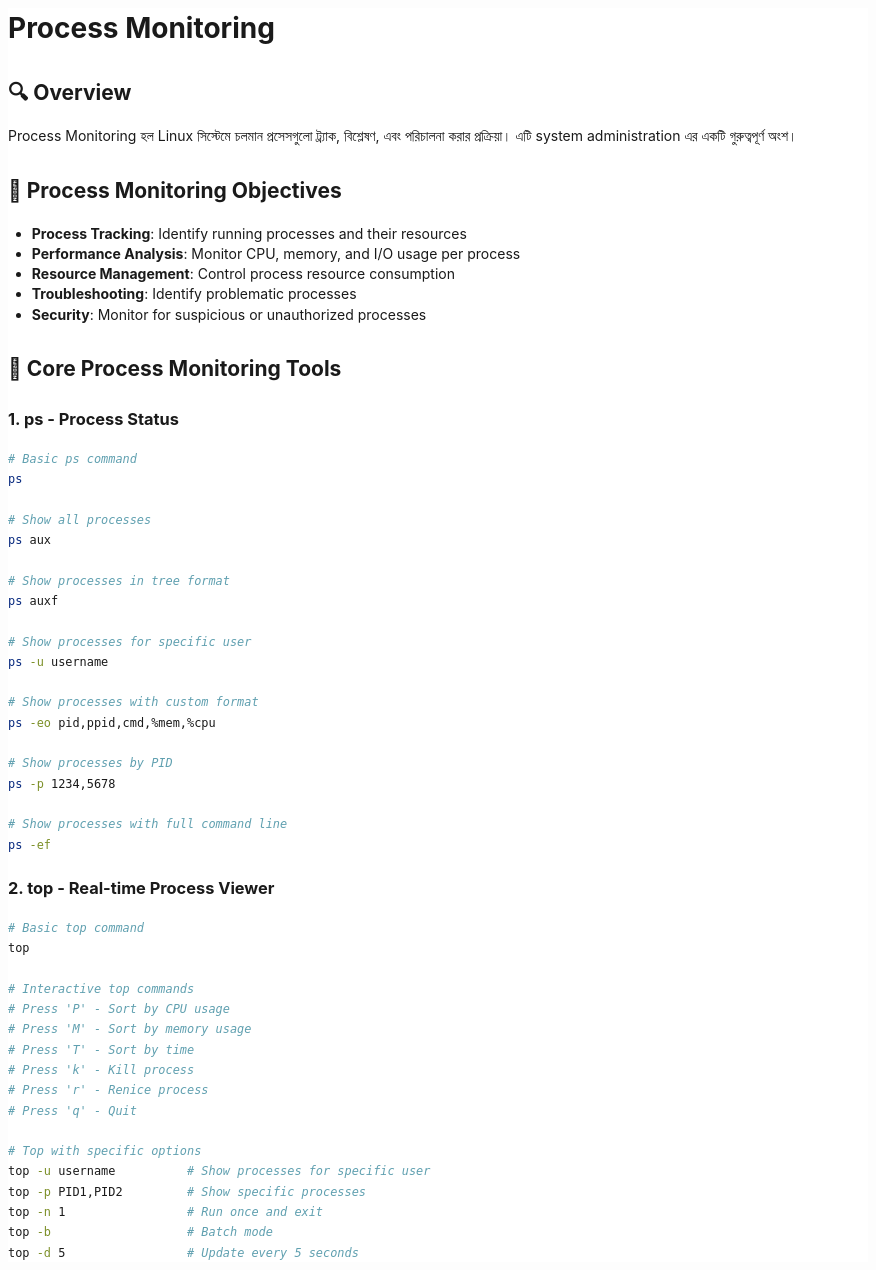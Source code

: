 # Process Monitoring

## 🔍 Overview

Process Monitoring হল Linux সিস্টেমে চলমান প্রসেসগুলো ট্র্যাক, বিশ্লেষণ, এবং পরিচালনা করার প্রক্রিয়া। এটি system administration এর একটি গুরুত্বপূর্ণ অংশ।

## 🎯 Process Monitoring Objectives

- **Process Tracking**: Identify running processes and their resources
- **Performance Analysis**: Monitor CPU, memory, and I/O usage per process
- **Resource Management**: Control process resource consumption
- **Troubleshooting**: Identify problematic processes
- **Security**: Monitor for suspicious or unauthorized processes

## 🔧 Core Process Monitoring Tools

### 1. ps - Process Status
```bash
# Basic ps command
ps

# Show all processes
ps aux

# Show processes in tree format
ps auxf

# Show processes for specific user
ps -u username

# Show processes with custom format
ps -eo pid,ppid,cmd,%mem,%cpu

# Show processes by PID
ps -p 1234,5678

# Show processes with full command line
ps -ef
```

### 2. top - Real-time Process Viewer
```bash
# Basic top command
top

# Interactive top commands
# Press 'P' - Sort by CPU usage
# Press 'M' - Sort by memory usage
# Press 'T' - Sort by time
# Press 'k' - Kill process
# Press 'r' - Renice process
# Press 'q' - Quit

# Top with specific options
top -u username          # Show processes for specific user
top -p PID1,PID2         # Show specific processes
top -n 1                 # Run once and exit
top -b                   # Batch mode
top -d 5                 # Update every 5 seconds
```
